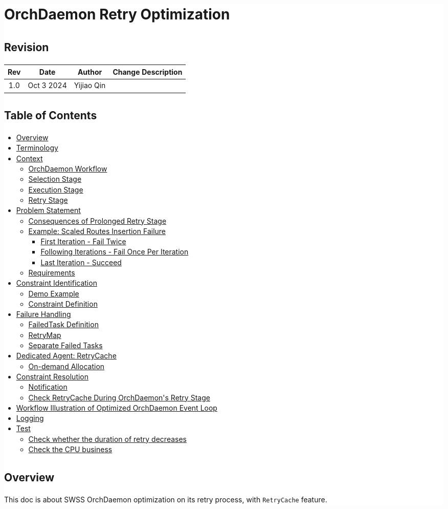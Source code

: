 
# OrchDaemon Retry Optimization


## Revision

| Rev |     Date    |       Author       | Change Description                |
|:---:|:-----------:|:------------------:|-----------------------------------|
| 1.0 | Oct 3 2024 |   Yijiao Qin       |  |


## Table of Contents

- [Overview](#overview)
- [Terminology](#terminology)
- [Context](#context)
  - [OrchDaemon Workflow](#orchdaemon-workflow)
  - [Selection Stage](#selection-stage)
  - [Execution Stage](#execution-stage)
  - [Retry Stage](#retry-stage)
- [Problem Statement](#problem-statement)
  - [Consequences of Prolonged Retry Stage](#consequences-of-prolonged-retry-stage)
  - [Example: Scaled Routes Insertion Failure](#example-scaled-routes-insertion-failure)
    - [First Iteration - Fail Twice](#first-iteration---fail-twice)
    - [Following Iterations - Fail Once Per Iteration](#following-iterations---fail-once-per-iteration)
    - [Last Iteration - Succeed](#last-iteration---succeed)
  - [Requirements](#requirements)
- [Constraint Identification](#constraint-identification)
  - [Demo Example](#demo-example)
  - [Constraint Definition](#constraint-definition)
- [Failure Handling](#failure-handling)
  - [FailedTask Definition](#failedtask-definition)
  - [RetryMap](#retrymap)
  - [Separate Failed Tasks](#separate-failed-tasks)
- [Dedicated Agent: RetryCache](#dedicated-agent-retrycache)
  - [On-demand Allocation](#on-demand-allocation)
- [Constraint Resolution](#constraint-resolution)
  - [Notification](#notification)
  - [Check RetryCache During OrchDaemon's Retry Stage](#check-retrycache-during-orchdaemons-retry-stage)
- [Workflow Illustration of Optimized OrchDaemon Event Loop](#workflow-illustration-of-optimized-orchdaemon-event-loop)
- [Logging](#logging)
- [Test](#test)
  - [Check whether the duration of retry decreases](#check-whether-the-duration-of-retry-decreases)
  - [Check the CPU business](#check-the-cpu-business)

## Overview

This doc is about SWSS OrchDaemon optimization on its retry process, with `RetryCache` feature.
